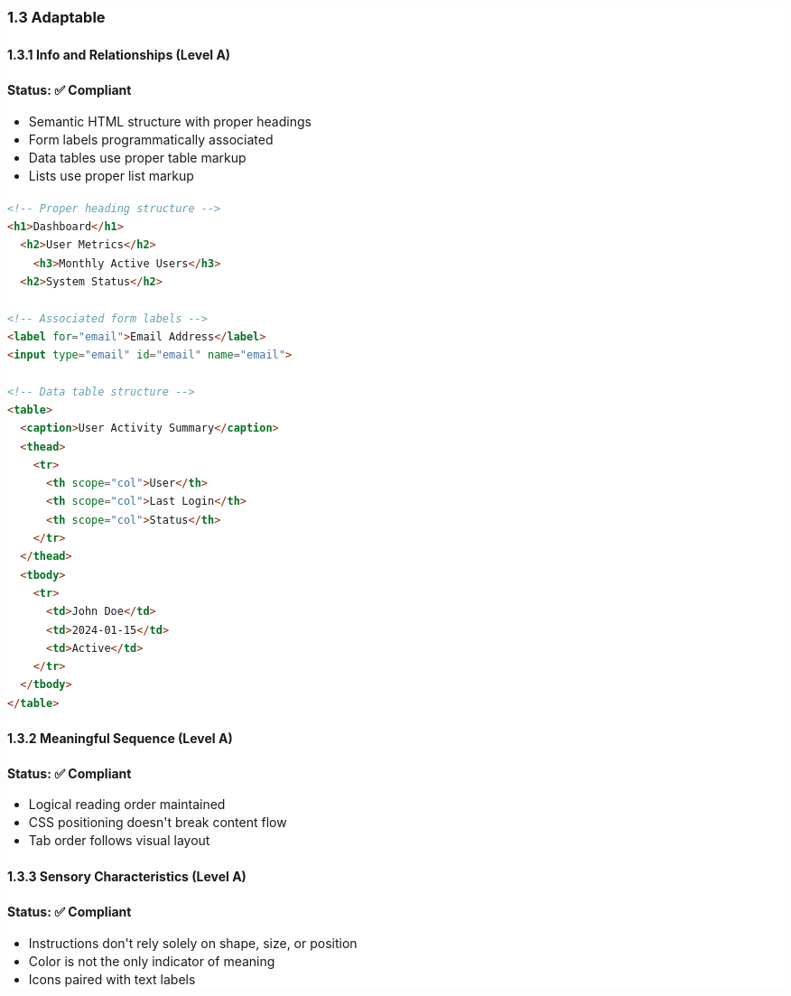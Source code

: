 ### 1.3 Adaptable

#### 1.3.1 Info and Relationships (Level A)
**Status: ✅ Compliant**

- Semantic HTML structure with proper headings
- Form labels programmatically associated
- Data tables use proper table markup
- Lists use proper list markup

```html
<!-- Proper heading structure -->
<h1>Dashboard</h1>
  <h2>User Metrics</h2>
    <h3>Monthly Active Users</h3>
  <h2>System Status</h2>

<!-- Associated form labels -->
<label for="email">Email Address</label>
<input type="email" id="email" name="email">

<!-- Data table structure -->
<table>
  <caption>User Activity Summary</caption>
  <thead>
    <tr>
      <th scope="col">User</th>
      <th scope="col">Last Login</th>
      <th scope="col">Status</th>
    </tr>
  </thead>
  <tbody>
    <tr>
      <td>John Doe</td>
      <td>2024-01-15</td>
      <td>Active</td>
    </tr>
  </tbody>
</table>
```

#### 1.3.2 Meaningful Sequence (Level A)
**Status: ✅ Compliant**

- Logical reading order maintained
- CSS positioning doesn't break content flow
- Tab order follows visual layout

#### 1.3.3 Sensory Characteristics (Level A)
**Status: ✅ Compliant**

- Instructions don't rely solely on shape, size, or position
- Color is not the only indicator of meaning
- Icons paired with text labels
